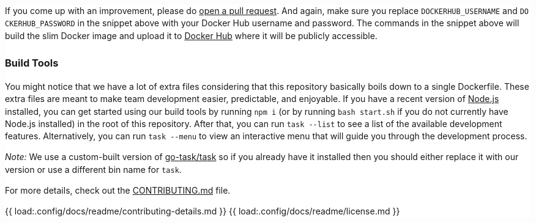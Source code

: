 If you come up with an improvement, please do [open a pull request](repository.group.dockerCodeClimate/devcontainer/-/issues/new). And again, make sure you replace `DOCKERHUB_USERNAME` and `DOCKERHUB_PASSWORD` in the snippet above with your Docker Hub username and password. The commands in the snippet above will build the slim Docker image and upload it to [Docker Hub](https://hub.docker.com/) where it will be publicly accessible.

### Build Tools

You might notice that we have a lot of extra files considering that this repository basically boils down to a single Dockerfile. These extra files are meant to make team development easier, predictable, and enjoyable. If you have a recent version of [Node.js](repository.project.node) installed, you can get started using our build tools by running `npm i` (or by running `bash start.sh` if you do not currently have Node.js installed) in the root of this repository. After that, you can run `task --list` to see a list of the available development features. Alternatively, you can run `task --menu` to view an interactive menu that will guide you through the development process.

_Note:_ We use a custom-built version of [go-task/task](https://github.com/go-task/task) so if you already have it installed then you should either replace it with our version or use a different bin name for `task`.

For more details, check out the [CONTRIBUTING.md](https://gitlab.com/megabyte-labs/docker/software/devcontainer/-/blob/master/CONTRIBUTING.md) file.

{{ load:.config/docs/readme/contributing-details.md }}
{{ load:.config/docs/readme/license.md }}
